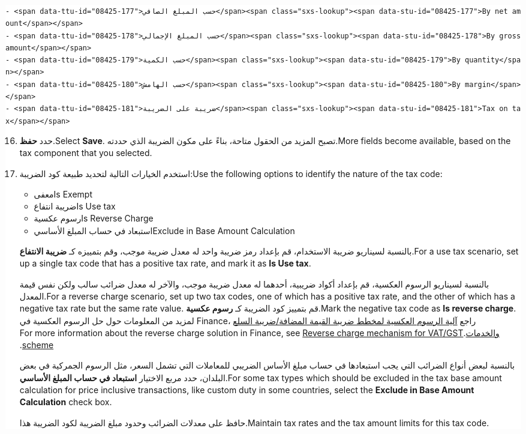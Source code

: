     - <span data-ttu-id="08425-177">حسب المبلغ الصافي</span><span class="sxs-lookup"><span data-stu-id="08425-177">By net amount</span></span>
    - <span data-ttu-id="08425-178">حسب المبلغ الإجمالي</span><span class="sxs-lookup"><span data-stu-id="08425-178">By gross amount</span></span>
    - <span data-ttu-id="08425-179">حسب الكمية</span><span class="sxs-lookup"><span data-stu-id="08425-179">By quantity</span></span>
    - <span data-ttu-id="08425-180">حسب الهامش</span><span class="sxs-lookup"><span data-stu-id="08425-180">By margin</span></span>
    - <span data-ttu-id="08425-181">ضريبة على الضريبة</span><span class="sxs-lookup"><span data-stu-id="08425-181">Tax on tax</span></span>

16. <span data-ttu-id="08425-182">حدد **حفظ**.</span><span class="sxs-lookup"><span data-stu-id="08425-182">Select **Save**.</span></span> <span data-ttu-id="08425-183">تصبح المزيد من الحقول متاحة، بناءً على مكون الضريبة الذي حددته.</span><span class="sxs-lookup"><span data-stu-id="08425-183">More fields become available, based on the tax component that you selected.</span></span>
17. <span data-ttu-id="08425-184">استخدم الخيارات التالية لتحديد طبيعة كود الضريبة:</span><span class="sxs-lookup"><span data-stu-id="08425-184">Use the following options to identify the nature of the tax code:</span></span>

    - <span data-ttu-id="08425-185">معفى</span><span class="sxs-lookup"><span data-stu-id="08425-185">Is Exempt</span></span>
    - <span data-ttu-id="08425-186">ضريبة انتفاع</span><span class="sxs-lookup"><span data-stu-id="08425-186">Is Use tax</span></span>
    - <span data-ttu-id="08425-187">رسوم عكسية</span><span class="sxs-lookup"><span data-stu-id="08425-187">Is Reverse Charge</span></span>
    - <span data-ttu-id="08425-188">استبعاد في حساب المبلغ الأساسي</span><span class="sxs-lookup"><span data-stu-id="08425-188">Exclude in Base Amount Calculation</span></span>

    <span data-ttu-id="08425-189">بالنسبة لسيناريو ضريبة الاستخدام، قم بإعداد رمز ضريبة واحد له معدل ضريبة موجب، وقم بتمييزه كـ **ضريبة الانتفاع**.</span><span class="sxs-lookup"><span data-stu-id="08425-189">For a use tax scenario, set up a single tax code that has a positive tax rate, and mark it as **Is Use tax**.</span></span>

    <span data-ttu-id="08425-190">بالنسبة لسيناريو الرسوم العكسية، قم بإعداد أكواد ضريبية، أحدهما له معدل ضريبة موجب، والآخر له معدل ضرائب سالب ولكن نفس قيمة المعدل.</span><span class="sxs-lookup"><span data-stu-id="08425-190">For a reverse charge scenario, set up two tax codes, one of which has a positive tax rate, and the other of which has a negative tax rate but the same rate value.</span></span> <span data-ttu-id="08425-191">قم بتمييز كود الضريبة كـ **رسوم عكسية**.</span><span class="sxs-lookup"><span data-stu-id="08425-191">Mark the negative tax code as **Is reverse charge**.</span></span> <span data-ttu-id="08425-192">لمزيد من المعلومات حول حل الرسوم العكسية في Finance، راجع [آلية الرسوم العكسية لمخطط ضريبة القيمة المضافة/‏‫ضريبة السلع والخدمات](emea-reverse-charge.md).</span><span class="sxs-lookup"><span data-stu-id="08425-192">For more information about the reverse charge solution in Finance, see [Reverse charge mechanism for VAT/GST scheme](emea-reverse-charge.md).</span></span>
    
    <span data-ttu-id="08425-193">بالنسبة لبعض أنواع الضرائب التي يجب استبعادها في حساب مبلغ الأساس الضريبي للمعاملات التي تشمل السعر، مثل الرسوم الجمركية في بعض البلدان، حدد مربع الاختيار **استبعاد في حساب المبلغ الأساسي**.</span><span class="sxs-lookup"><span data-stu-id="08425-193">For some tax types which should be excluded in the tax base amount calculation for price inclusive transactions, like custom duty in some countries, select the **Exclude in Base Amount Calculation** check box.</span></span>

    <span data-ttu-id="08425-194">حافظ على معدلات الضرائب وحدود مبلغ الضريبة لكود الضريبة هذا.</span><span class="sxs-lookup"><span data-stu-id="08425-194">Maintain tax rates and the tax amount limits for this tax code.</span></span>
